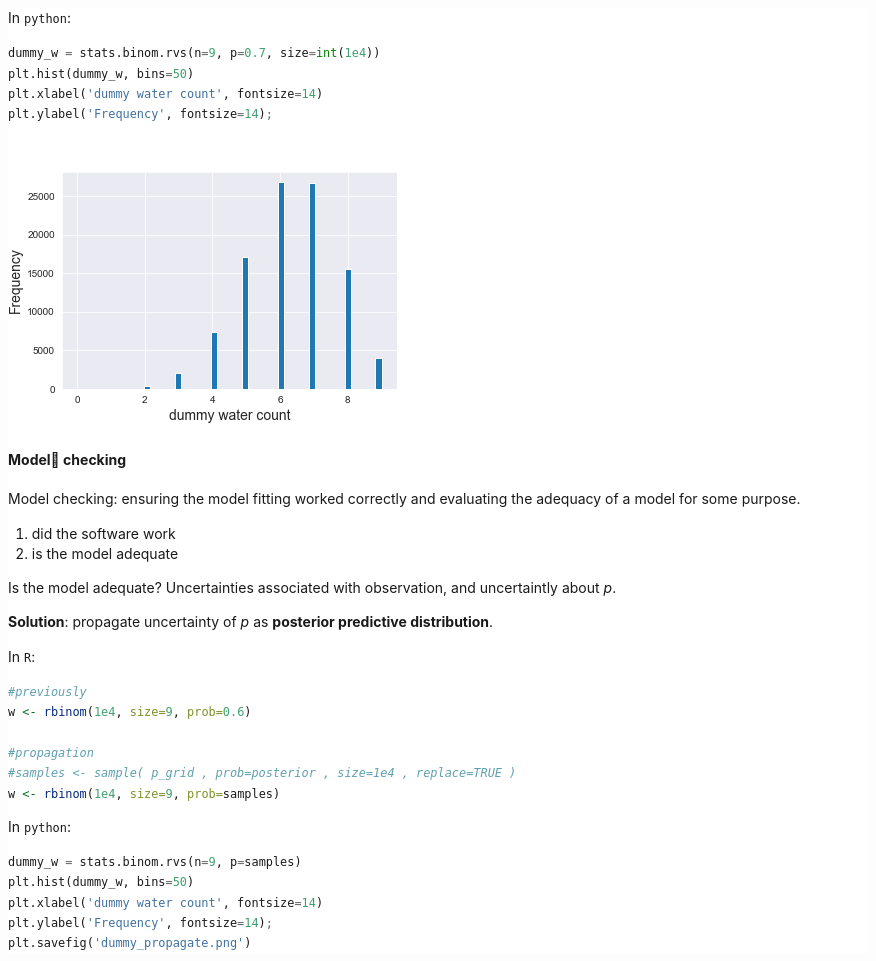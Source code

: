 In `python`:

```python
dummy_w = stats.binom.rvs(n=9, p=0.7, size=int(1e4))
plt.hist(dummy_w, bins=50)
plt.xlabel('dummy water count', fontsize=14)
plt.ylabel('Frequency', fontsize=14);
```

![dummy](rethinking/dummy.png)

#### Model checking

Model checking: ensuring the model fitting worked correctly and evaluating the adequacy of a model for some purpose.

1. did the software work
2. is the model adequate

Is the model adequate? Uncertainties associated with observation, and uncertaintly about $p$.

**Solution**: propagate uncertainty of $p$ as **posterior predictive distribution**.

In `R`:

```r
#previously
w <- rbinom(1e4, size=9, prob=0.6)

#propagation
#samples <- sample( p_grid , prob=posterior , size=1e4 , replace=TRUE )
w <- rbinom(1e4, size=9, prob=samples)
```

In `python`:

```python
dummy_w = stats.binom.rvs(n=9, p=samples)
plt.hist(dummy_w, bins=50)
plt.xlabel('dummy water count', fontsize=14)
plt.ylabel('Frequency', fontsize=14);
plt.savefig('dummy_propagate.png')
```
